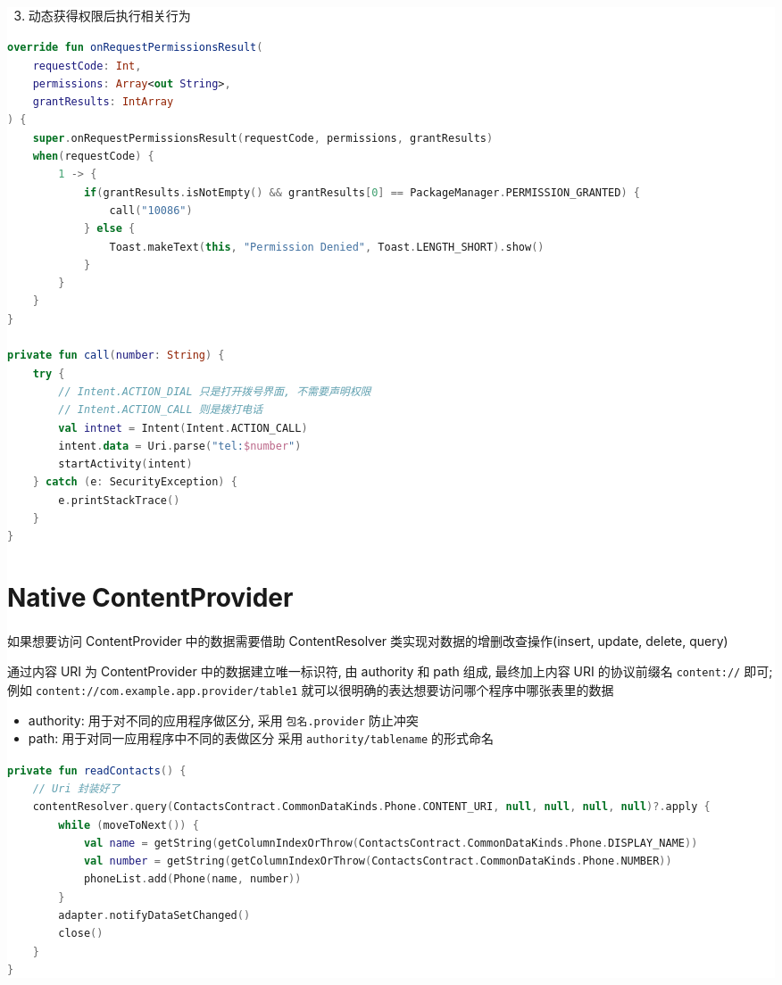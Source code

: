 3. 动态获得权限后执行相关行为

```kotlin
override fun onRequestPermissionsResult(
    requestCode: Int,
    permissions: Array<out String>,
    grantResults: IntArray
) {
    super.onRequestPermissionsResult(requestCode, permissions, grantResults)
    when(requestCode) {
        1 -> {
            if(grantResults.isNotEmpty() && grantResults[0] == PackageManager.PERMISSION_GRANTED) {
                call("10086")
            } else {
                Toast.makeText(this, "Permission Denied", Toast.LENGTH_SHORT).show()
            }
        }
    }
}

private fun call(number: String) {
    try {
        // Intent.ACTION_DIAL 只是打开拨号界面, 不需要声明权限
        // Intent.ACTION_CALL 则是拨打电话
        val intnet = Intent(Intent.ACTION_CALL)
        intent.data = Uri.parse("tel:$number")
        startActivity(intent)
    } catch (e: SecurityException) {
        e.printStackTrace()
    }
}
```

# Native ContentProvider

如果想要访问 ContentProvider 中的数据需要借助 ContentResolver 类实现对数据的增删改查操作(insert, update, delete, query)

通过内容 URI 为 ContentProvider 中的数据建立唯一标识符, 由 authority 和 path 组成, 最终加上内容 URI 的协议前缀名 `content://` 即可; 例如 `content://com.example.app.provider/table1` 就可以很明确的表达想要访问哪个程序中哪张表里的数据
- authority: 用于对不同的应用程序做区分, 采用 `包名.provider` 防止冲突
- path: 用于对同一应用程序中不同的表做区分 采用 `authority/tablename` 的形式命名

```kotlin
private fun readContacts() {
    // Uri 封装好了
    contentResolver.query(ContactsContract.CommonDataKinds.Phone.CONTENT_URI, null, null, null, null)?.apply {
        while (moveToNext()) {
            val name = getString(getColumnIndexOrThrow(ContactsContract.CommonDataKinds.Phone.DISPLAY_NAME))
            val number = getString(getColumnIndexOrThrow(ContactsContract.CommonDataKinds.Phone.NUMBER))
            phoneList.add(Phone(name, number))
        }
        adapter.notifyDataSetChanged()
        close()
    }
}
```
